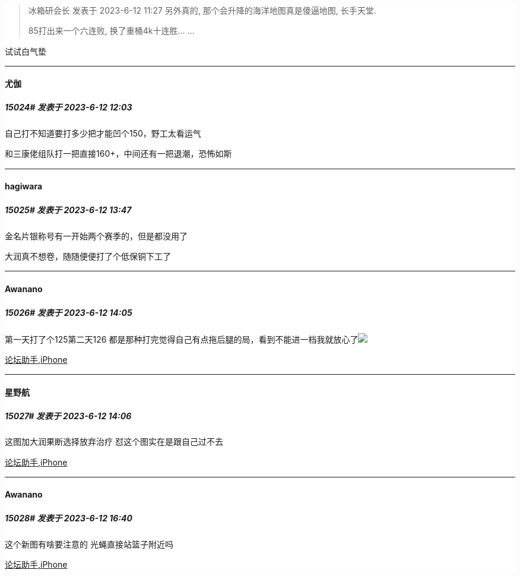 <blockquote>冰箱研会长 发表于 2023-6-12 11:27
另外真的, 那个会升降的海洋地图真是傻逼地图, 长手天堂.

85打出来一个六连败, 换了重桶4k十连胜... ...</blockquote>
试试白气垫


*****

####  尤伽  
##### 15024#       发表于 2023-6-12 12:03

自己打不知道要打多少把才能凹个150，野工太看运气

和三康佬组队打一把直接160+，中间还有一把退潮，恐怖如斯


*****

####  hagiwara  
##### 15025#       发表于 2023-6-12 13:47

金名片银称号有一开始两个赛季的，但是都没用了

大润真不想卷，随随便便打了个低保铜下工了


*****

####  Awanano  
##### 15026#       发表于 2023-6-12 14:05

第一天打了个125第二天126
都是那种打完觉得自己有点拖后腿的局，看到不能进一档我就放心了<img src="https://static.saraba1st.com/image/smiley/face2017/067.png" referrerpolicy="no-referrer">

[论坛助手,iPhone](https://bbs.saraba1st.com/2b/forum.php?mod=viewthread&amp;tid=2029836)

*****

####  星野航  
##### 15027#       发表于 2023-6-12 14:06

这图加大润果断选择放弃治疗
怼这个图实在是跟自己过不去

[论坛助手,iPhone](https://bbs.saraba1st.com/2b/forum.php?mod=viewthread&amp;tid=2029836)


*****

####  Awanano  
##### 15028#       发表于 2023-6-12 16:40

这个新图有啥要注意的
光蝇直接站篮子附近吗

[论坛助手,iPhone](https://bbs.saraba1st.com/2b/forum.php?mod=viewthread&amp;tid=2029836)
